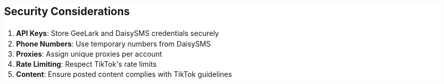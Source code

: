 ## Security Considerations

1. **API Keys**: Store GeeLark and DaisySMS credentials securely
2. **Phone Numbers**: Use temporary numbers from DaisySMS
3. **Proxies**: Assign unique proxies per account
4. **Rate Limiting**: Respect TikTok's rate limits
5. **Content**: Ensure posted content complies with TikTok guidelines 